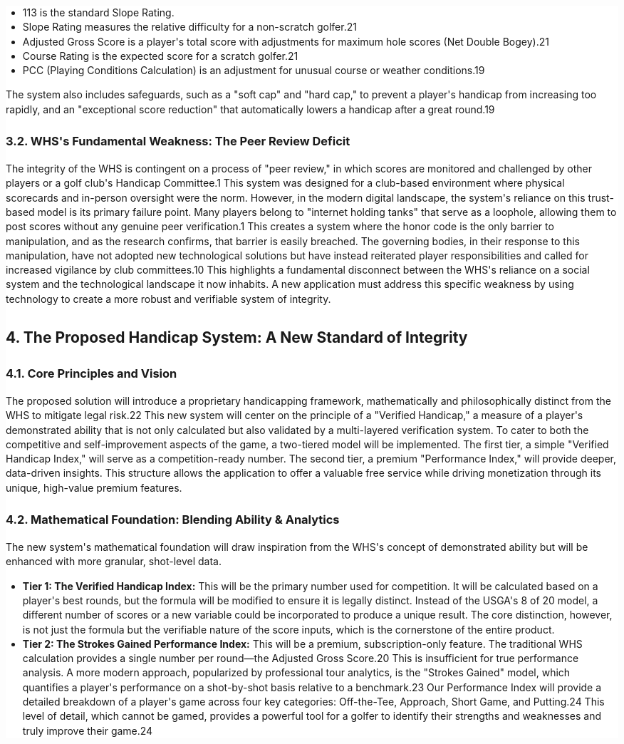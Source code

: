 * 113 is the standard Slope Rating.  
* Slope Rating measures the relative difficulty for a non-scratch golfer.21  
* Adjusted Gross Score is a player's total score with adjustments for maximum hole scores (Net Double Bogey).21  
* Course Rating is the expected score for a scratch golfer.21  
* PCC (Playing Conditions Calculation) is an adjustment for unusual course or weather conditions.19

The system also includes safeguards, such as a "soft cap" and "hard cap," to prevent a player's handicap from increasing too rapidly, and an "exceptional score reduction" that automatically lowers a handicap after a great round.19

### **3.2. WHS's Fundamental Weakness: The Peer Review Deficit**

The integrity of the WHS is contingent on a process of "peer review," in which scores are monitored and challenged by other players or a golf club's Handicap Committee.1 This system was designed for a club-based environment where physical scorecards and in-person oversight were the norm. However, in the modern digital landscape, the system's reliance on this trust-based model is its primary failure point. Many players belong to "internet holding tanks" that serve as a loophole, allowing them to post scores without any genuine peer verification.1 This creates a system where the honor code is the only barrier to manipulation, and as the research confirms, that barrier is easily breached. The governing bodies, in their response to this manipulation, have not adopted new technological solutions but have instead reiterated player responsibilities and called for increased vigilance by club committees.10 This highlights a fundamental disconnect between the WHS's reliance on a social system and the technological landscape it now inhabits. A new application must address this specific weakness by using technology to create a more robust and verifiable system of integrity.

## **4\. The Proposed Handicap System: A New Standard of Integrity**

### **4.1. Core Principles and Vision**

The proposed solution will introduce a proprietary handicapping framework, mathematically and philosophically distinct from the WHS to mitigate legal risk.22 This new system will center on the principle of a "Verified Handicap," a measure of a player's demonstrated ability that is not only calculated but also validated by a multi-layered verification system. To cater to both the competitive and self-improvement aspects of the game, a two-tiered model will be implemented. The first tier, a simple "Verified Handicap Index," will serve as a competition-ready number. The second tier, a premium "Performance Index," will provide deeper, data-driven insights. This structure allows the application to offer a valuable free service while driving monetization through its unique, high-value premium features.

### **4.2. Mathematical Foundation: Blending Ability & Analytics**

The new system's mathematical foundation will draw inspiration from the WHS's concept of demonstrated ability but will be enhanced with more granular, shot-level data.

* **Tier 1: The Verified Handicap Index:** This will be the primary number used for competition. It will be calculated based on a player's best rounds, but the formula will be modified to ensure it is legally distinct. Instead of the USGA's 8 of 20 model, a different number of scores or a new variable could be incorporated to produce a unique result. The core distinction, however, is not just the formula but the verifiable nature of the score inputs, which is the cornerstone of the entire product.  
* **Tier 2: The Strokes Gained Performance Index:** This will be a premium, subscription-only feature. The traditional WHS calculation provides a single number per round—the Adjusted Gross Score.20 This is insufficient for true performance analysis. A more modern approach, popularized by professional tour analytics, is the "Strokes Gained" model, which quantifies a player's performance on a shot-by-shot basis relative to a benchmark.23 Our Performance Index will provide a detailed breakdown of a player's game across four key categories: Off-the-Tee, Approach, Short Game, and Putting.24 This level of detail, which cannot be gamed, provides a powerful tool for a golfer to identify their strengths and weaknesses and truly improve their game.24
